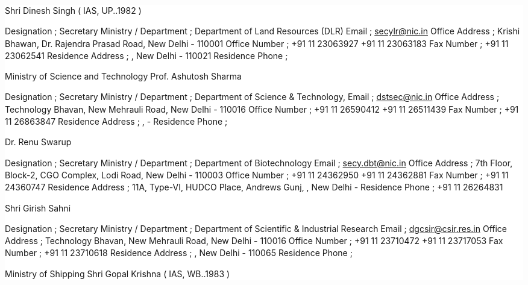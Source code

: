 Shri Dinesh Singh  ( IAS, UP..1982 )

 	
Designation ;	Secretary
Ministry / Department ;	Department of Land Resources (DLR)
Email ;	secylr@nic.in
Office Address ;	Krishi Bhawan, Dr. Rajendra Prasad Road, New Delhi - 110001
Office Number ;	+91 11 23063927
+91 11 23063183
Fax Number ;	+91 11 23062541
Residence Address ;	, New Delhi - 110021
Residence Phone ;	
 
Ministry of Science and Technology
Prof. Ashutosh Sharma 

 	
Designation ;	Secretary
Ministry / Department ;	Department of Science & Technology,
Email ;	dstsec@nic.in
Office Address ;	Technology Bhavan, New Mehrauli Road, New Delhi - 110016
Office Number ;	+91 11 26590412
+91 11 26511439
Fax Number ;	+91 11 26863847
Residence Address ;	, -
Residence Phone ;	
 
Dr. Renu Swarup 

 	
Designation ;	Secretary
Ministry / Department ;	Department of Biotechnology
Email ;	secy.dbt@nic.in
Office Address ;	7th Floor, Block-2, CGO Complex, Lodi Road, New Delhi - 110003
Office Number ;	+91 11 24362950
+91 11 24362881
Fax Number ;	+91 11 24360747
Residence Address ;	11A, Type-VI, HUDCO Place, Andrews Gunj, , New Delhi -
Residence Phone ;	+91 11 26264831
 
Shri Girish Sahni 

 	
Designation ;	Secretary
Ministry / Department ;	Department of Scientific & Industrial Research
Email ;	dgcsir@csir.res.in
Office Address ;	Technology Bhavan, New Mehrauli Road, New Delhi - 110016
Office Number ;	+91 11 23710472
+91 11 23717053
Fax Number ;	+91 11 23710618
Residence Address ;	, New Delhi - 110065
Residence Phone ;	
 
Ministry of Shipping
Shri Gopal Krishna  ( IAS, WB..1983 )

 	